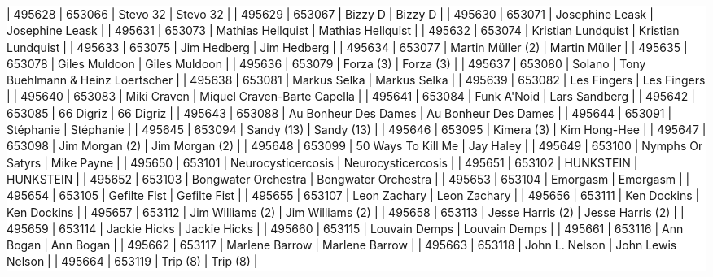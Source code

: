 | 495628 | 653066 | Stevo 32 | Stevo 32 |
| 495629 | 653067 | Bizzy D | Bizzy D |
| 495630 | 653071 | Josephine Leask | Josephine Leask |
| 495631 | 653073 | Mathias Hellquist | Mathias Hellquist |
| 495632 | 653074 | Kristian Lundquist | Kristian Lundquist |
| 495633 | 653075 | Jim Hedberg | Jim Hedberg |
| 495634 | 653077 | Martin Müller (2) | Martin Müller |
| 495635 | 653078 | Giles Muldoon | Giles Muldoon |
| 495636 | 653079 | Forza (3) | Forza (3) |
| 495637 | 653080 | Solano | Tony Buehlmann & Heinz Loertscher |
| 495638 | 653081 | Markus Selka | Markus Selka |
| 495639 | 653082 | Les Fingers | Les Fingers |
| 495640 | 653083 | Miki Craven | Miquel Craven-Barte Capella |
| 495641 | 653084 | Funk A'Noid | Lars Sandberg |
| 495642 | 653085 | 66 Digriz | 66 Digriz |
| 495643 | 653088 | Au Bonheur Des Dames | Au Bonheur Des Dames |
| 495644 | 653091 | Stéphanie | Stéphanie |
| 495645 | 653094 | Sandy (13) | Sandy (13) |
| 495646 | 653095 | Kimera (3) | Kim Hong-Hee |
| 495647 | 653098 | Jim Morgan (2) | Jim Morgan (2) |
| 495648 | 653099 | 50 Ways To Kill Me | Jay Haley |
| 495649 | 653100 | Nymphs Or Satyrs | Mike Payne |
| 495650 | 653101 | Neurocysticercosis | Neurocysticercosis |
| 495651 | 653102 | HUNKSTEIN | HUNKSTEIN |
| 495652 | 653103 | Bongwater Orchestra | Bongwater Orchestra |
| 495653 | 653104 | Emorgasm | Emorgasm |
| 495654 | 653105 | Gefilte Fist | Gefilte Fist |
| 495655 | 653107 | Leon Zachary | Leon Zachary |
| 495656 | 653111 | Ken Dockins | Ken Dockins |
| 495657 | 653112 | Jim Williams (2) | Jim Williams (2) |
| 495658 | 653113 | Jesse Harris (2) | Jesse Harris (2) |
| 495659 | 653114 | Jackie Hicks | Jackie Hicks |
| 495660 | 653115 | Louvain Demps | Louvain Demps |
| 495661 | 653116 | Ann Bogan | Ann Bogan |
| 495662 | 653117 | Marlene Barrow | Marlene Barrow |
| 495663 | 653118 | John L. Nelson | John Lewis Nelson |
| 495664 | 653119 | Trip (8) | Trip (8) |